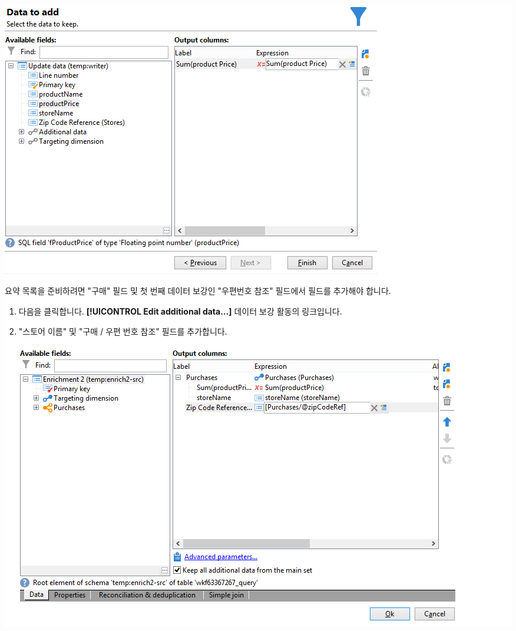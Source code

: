    ![](assets/uc2_enrich_enrich6.png)

요약 목록을 준비하려면 &quot;구매&quot; 필드 및 첫 번째 데이터 보강인 &quot;우편번호 참조&quot; 필드에서 필드를 추가해야 합니다.

1. 다음을 클릭합니다. **[!UICONTROL Edit additional data...]** 데이터 보강 활동의 링크입니다.
1. &quot;스토어 이름&quot; 및 &quot;구매 / 우편 번호 참조&quot; 필드를 추가합니다.

   ![](assets/uc2_enrich_enrich7.png)
